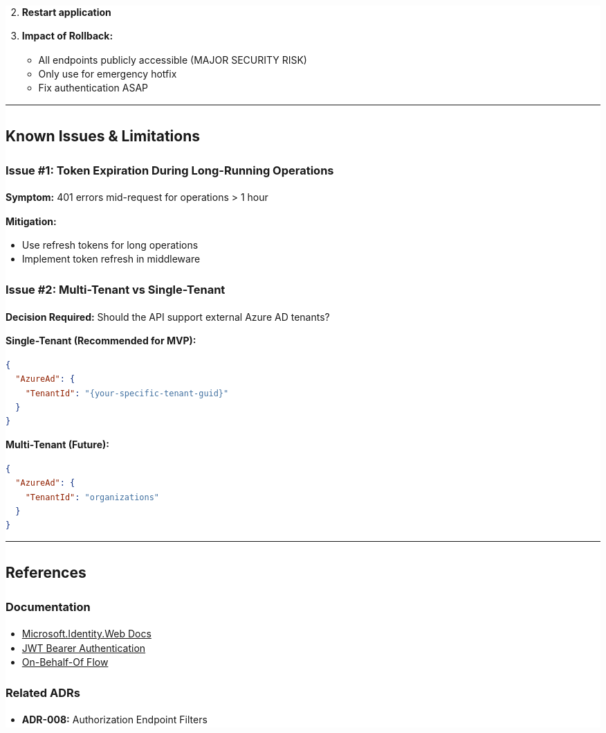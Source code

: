 2. **Restart application**

3. **Impact of Rollback:**
   - All endpoints publicly accessible (MAJOR SECURITY RISK)
   - Only use for emergency hotfix
   - Fix authentication ASAP

---

## Known Issues & Limitations

### Issue #1: Token Expiration During Long-Running Operations
**Symptom:** 401 errors mid-request for operations > 1 hour

**Mitigation:**
- Use refresh tokens for long operations
- Implement token refresh in middleware

### Issue #2: Multi-Tenant vs Single-Tenant
**Decision Required:** Should the API support external Azure AD tenants?

**Single-Tenant (Recommended for MVP):**
```json
{
  "AzureAd": {
    "TenantId": "{your-specific-tenant-guid}"
  }
}
```

**Multi-Tenant (Future):**
```json
{
  "AzureAd": {
    "TenantId": "organizations"
  }
}
```

---

## References

### Documentation
- [Microsoft.Identity.Web Docs](https://learn.microsoft.com/en-us/azure/active-directory/develop/microsoft-identity-web)
- [JWT Bearer Authentication](https://learn.microsoft.com/en-us/aspnet/core/security/authentication/)
- [On-Behalf-Of Flow](https://learn.microsoft.com/en-us/azure/active-directory/develop/v2-oauth2-on-behalf-of-flow)

### Related ADRs
- **ADR-008:** Authorization Endpoint Filters
